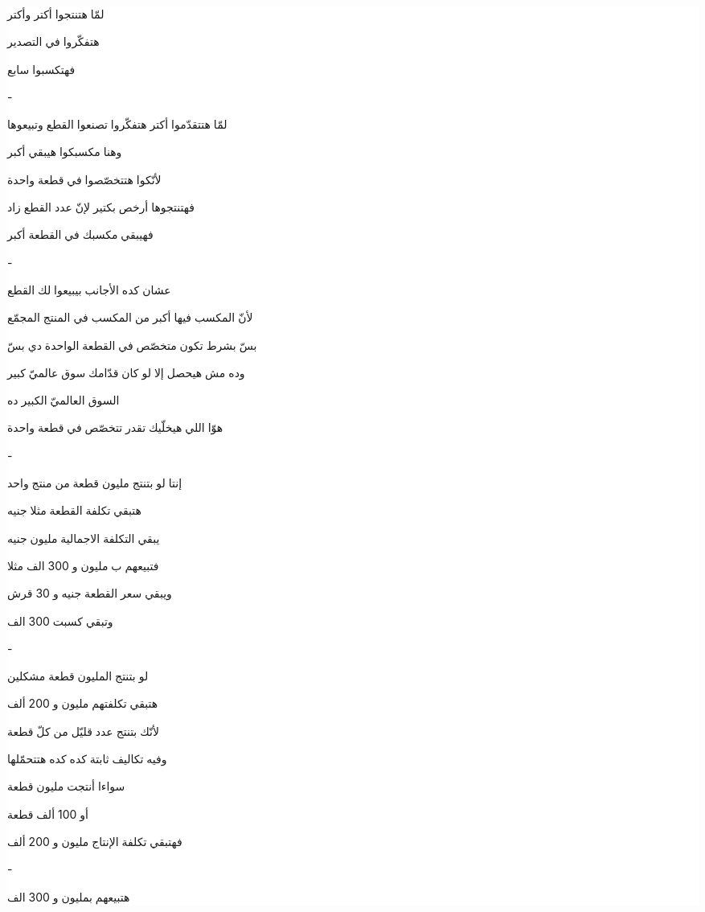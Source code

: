 لمّا هتنتجوا أكتر وأكتر

هتفكّروا في التصدير

فهتكسبوا سابع

\-

لمّا هتتقدّموا أكتر هتفكّروا تصنعوا القطع وتبيعوها

وهنا مكسبكوا هيبقي أكبر

لأنّكوا هتتخصّصوا في قطعة واحدة

فهتنتجوها أرخص بكتير لإنّ عدد القطع زاد

فهيبقي مكسبك في القطعة أكبر

\-

عشان كده الأجانب بيبيعوا لك القطع

لأنّ المكسب فيها أكبر من المكسب في المنتج المجمّع

بسّ بشرط تكون متخصّص في القطعة الواحدة دي بسّ

وده مش هيحصل إلا لو كان قدّامك سوق عالميّ كبير

السوق العالميّ الكبير ده

هوّا اللي هيخلّيك تقدر تتخصّص في قطعة واحدة

\-

إنتا لو بتنتج مليون قطعة من منتج واحد

هتبقي تكلفة القطعة مثلا جنيه

يبقي التكلفة الاجمالية مليون جنيه

فتبيعهم ب مليون و 300 الف مثلا

ويبقي سعر القطعة جنيه و 30 قرش

وتبقي كسبت 300 الف

\-

لو بتنتج المليون قطعة مشكلين

هتبقي تكلفتهم مليون و 200 ألف

لأنّك بتنتج عدد قليّل من كلّ قطعة

وفيه تكاليف ثابتة كده كده هتتحمّلها

سواءا أنتجت مليون قطعة

أو 100 ألف قطعة

فهتبقي تكلفة الإنتاج مليون و 200 ألف

\-

هتبيعهم بمليون و 300 الف
